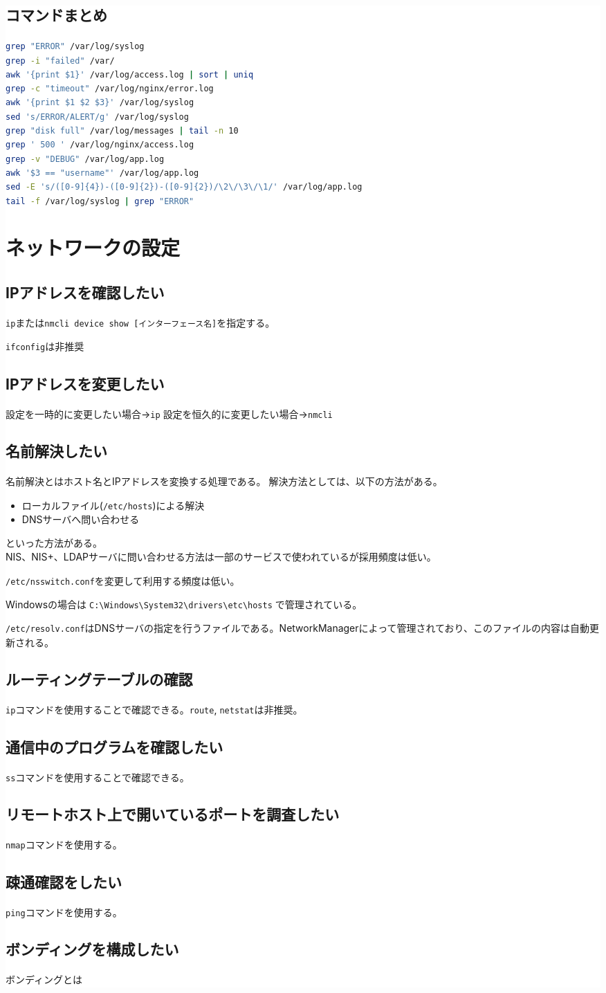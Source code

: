## コマンドまとめ
```sh
grep "ERROR" /var/log/syslog
grep -i "failed" /var/
awk '{print $1}' /var/log/access.log | sort | uniq
grep -c "timeout" /var/log/nginx/error.log
awk '{print $1 $2 $3}' /var/log/syslog
sed 's/ERROR/ALERT/g' /var/log/syslog
grep "disk full" /var/log/messages | tail -n 10
grep ' 500 ' /var/log/nginx/access.log
grep -v "DEBUG" /var/log/app.log
awk '$3 == "username"' /var/log/app.log
sed -E 's/([0-9]{4})-([0-9]{2})-([0-9]{2})/\2\/\3\/\1/' /var/log/app.log
tail -f /var/log/syslog | grep "ERROR"
```

# ネットワークの設定
## IPアドレスを確認したい
`ip`または`nmcli device show [インターフェース名]`を指定する。

`ifconfig`は非推奨

## IPアドレスを変更したい
設定を一時的に変更したい場合→`ip`
設定を恒久的に変更したい場合→`nmcli`

## 名前解決したい
名前解決とはホスト名とIPアドレスを変換する処理である。
解決方法としては、以下の方法がある。
- ローカルファイル(`/etc/hosts`)による解決
- DNSサーバへ問い合わせる

といった方法がある。<br>
NIS、NIS+、LDAPサーバに問い合わせる方法は一部のサービスで使われているが採用頻度は低い。

`/etc/nsswitch.conf`を変更して利用する頻度は低い。

Windowsの場合は
`C:\Windows\System32\drivers\etc\hosts`
で管理されている。

`/etc/resolv.conf`はDNSサーバの指定を行うファイルである。NetworkManagerによって管理されており、このファイルの内容は自動更新される。

## ルーティングテーブルの確認
`ip`コマンドを使用することで確認できる。`route`, `netstat`は非推奨。

## 通信中のプログラムを確認したい
`ss`コマンドを使用することで確認できる。

## リモートホスト上で開いているポートを調査したい
`nmap`コマンドを使用する。

## 疎通確認をしたい
`ping`コマンドを使用する。

## ボンディングを構成したい
ボンディングとは
